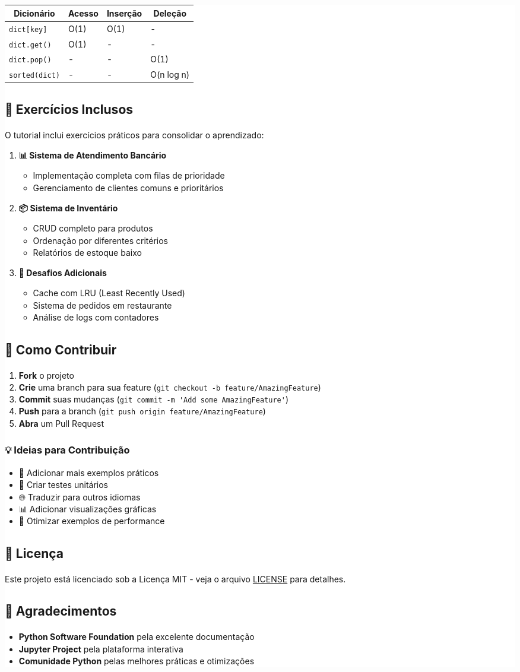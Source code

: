 | Dicionário | Acesso | Inserção | Deleção |
|------------|--------|----------|---------|
| `dict[key]` | O(1) | O(1) | - |
| `dict.get()` | O(1) | - | - |
| `dict.pop()` | - | - | O(1) |
| `sorted(dict)` | - | - | O(n log n) |

## 🎯 Exercícios Inclusos

O tutorial inclui exercícios práticos para consolidar o aprendizado:

1. **📊 Sistema de Atendimento Bancário**
   - Implementação completa com filas de prioridade
   - Gerenciamento de clientes comuns e prioritários
   
2. **📦 Sistema de Inventário**
   - CRUD completo para produtos
   - Ordenação por diferentes critérios
   - Relatórios de estoque baixo

3. **🔄 Desafios Adicionais**
   - Cache com LRU (Least Recently Used)
   - Sistema de pedidos em restaurante
   - Análise de logs com contadores

## 🤝 Como Contribuir

1. **Fork** o projeto
2. **Crie** uma branch para sua feature (`git checkout -b feature/AmazingFeature`)
3. **Commit** suas mudanças (`git commit -m 'Add some AmazingFeature'`)
4. **Push** para a branch (`git push origin feature/AmazingFeature`)
5. **Abra** um Pull Request

### 💡 Ideias para Contribuição

- 📝 Adicionar mais exemplos práticos
- 🧪 Criar testes unitários
- 🌐 Traduzir para outros idiomas
- 📊 Adicionar visualizações gráficas
- 🔧 Otimizar exemplos de performance

## 📄 Licença

Este projeto está licenciado sob a Licença MIT - veja o arquivo [LICENSE](LICENSE) para detalhes.

## 🙏 Agradecimentos

- **Python Software Foundation** pela excelente documentação
- **Jupyter Project** pela plataforma interativa
- **Comunidade Python** pelas melhores práticas e otimizações
